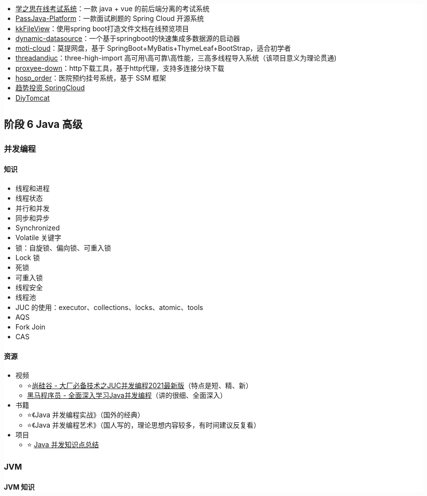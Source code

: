+ [学之思在线考试系统](https://github.com/mindskip/xzs)：一款 java + vue 的前后端分离的考试系统
+ [PassJava-Platform](https://github.com/Jackson0714/PassJava-Platform)：一款面试刷题的 Spring Cloud 开源系统
+ [kkFileView](https://github.com/kekingcn/kkFileView)：使用spring boot打造文件文档在线预览项目
+ [dynamic-datasource](https://github.com/baomidou/dynamic-datasource-spring-boot-starter)：一个基于springboot的快速集成多数据源的启动器
+ [moti-cloud](https://github.com/373675032/moti-cloud)：莫提网盘，基于 SpringBoot+MyBatis+ThymeLeaf+BootStrap，适合初学者
+ [threadandjuc](https://github.com/qiurunze123/threadandjuc)：three-high-import 高可用\高可靠\高性能，三高多线程导入系统（该项目意义为理论贯通)
+ [proxyee-down](https://github.com/proxyee-down-org/proxyee-down)：http下载工具，基于http代理，支持多连接分块下载
+ [hosp_order](https://github.com/sfturing/hosp_order)：医院预约挂号系统，基于 SSM 框架
+ [趋势投资 SpringCloud](https://how2j.cn/module/170.html)
+ [DiyTomcat](https://how2j.cn/module/176.html)

## 阶段 6 Java 高级

### 并发编程

#### 知识

+ 线程和进程
+ 线程状态
+ 并行和并发
+ 同步和异步
+ Synchronized
+ Volatile 关键字
+ 锁：自旋锁、偏向锁、可重入锁
+ Lock 锁
+ 死锁
+ 可重入锁
+ 线程安全
+ 线程池
+ JUC 的使用：executor、collections、locks、atomic、tools
+ AQS
+ Fork Join
+ CAS

#### 资源

+ 视频
  + ⭐[尚硅谷 - 大厂必备技术之JUC并发编程2021最新版](https://www.bilibili.com/video/BV1Kw411Z7dF)（特点是短、精、新）
  + [黑马程序员 - 全面深入学习Java并发编程](https://www.bilibili.com/video/BV16J411h7Rd)（讲的很细、全面深入）
+ 书籍
  + ⭐《Java 并发编程实战》（国外的经典）
  + ⭐《Java 并发编程艺术》（国人写的，理论思想内容较多，有时间建议反复看）
+ 项目
  + ⭐ [Java 并发知识点总结](https://github.com/CL0610/Java-concurrency)

### JVM

#### JVM 知识
